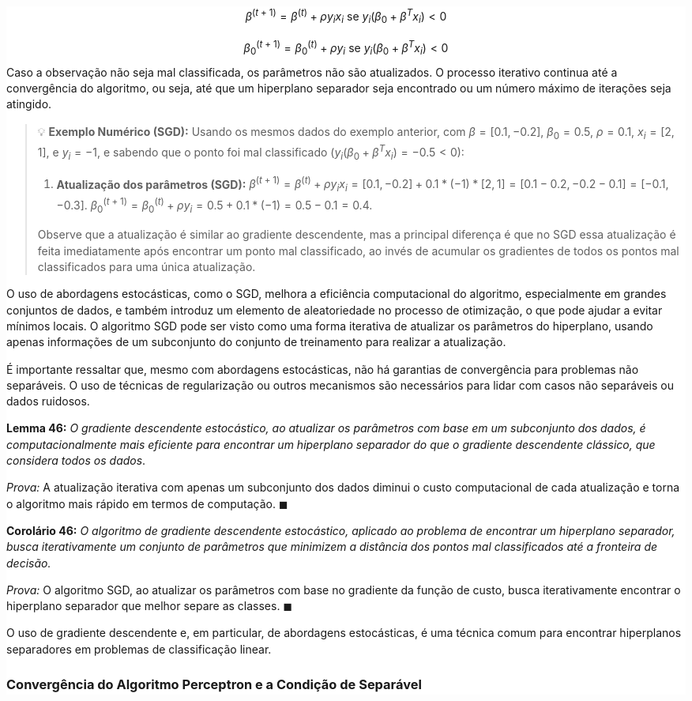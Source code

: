 $$
    \beta^{(t+1)} = \beta^{(t)} + \rho y_i x_i \text{ se } y_i(\beta_0 + \beta^T x_i) < 0
$$

$$
    \beta_0^{(t+1)} = \beta_0^{(t)} + \rho y_i \text{ se } y_i(\beta_0 + \beta^T x_i) < 0
$$
Caso a observação não seja mal classificada, os parâmetros não são atualizados. O processo iterativo continua até a convergência do algoritmo, ou seja, até que um hiperplano separador seja encontrado ou um número máximo de iterações seja atingido.

> 💡 **Exemplo Numérico (SGD):**
> Usando os mesmos dados do exemplo anterior, com $\beta = [0.1, -0.2]$, $\beta_0 = 0.5$, $\rho = 0.1$, $x_i = [2, 1]$, e $y_i = -1$, e sabendo que o ponto foi mal classificado ($y_i(\beta_0 + \beta^T x_i) = -0.5 < 0$):
>
> 1.  **Atualização dos parâmetros (SGD):**
>     $\beta^{(t+1)} = \beta^{(t)} + \rho y_i x_i = [0.1, -0.2] + 0.1 * (-1) * [2, 1] = [0.1 - 0.2, -0.2 - 0.1] = [-0.1, -0.3]$.
>     $\beta_0^{(t+1)} = \beta_0^{(t)} + \rho y_i = 0.5 + 0.1 * (-1) = 0.5 - 0.1 = 0.4$.
>
>  Observe que a atualização é similar ao gradiente descendente, mas a principal diferença é que no SGD essa atualização é feita imediatamente após encontrar um ponto mal classificado, ao invés de acumular os gradientes de todos os pontos mal classificados para uma única atualização.

O uso de abordagens estocásticas, como o SGD, melhora a eficiência computacional do algoritmo, especialmente em grandes conjuntos de dados, e também introduz um elemento de aleatoriedade no processo de otimização, o que pode ajudar a evitar mínimos locais. O algoritmo SGD pode ser visto como uma forma iterativa de atualizar os parâmetros do hiperplano, usando apenas informações de um subconjunto do conjunto de treinamento para realizar a atualização.

É importante ressaltar que, mesmo com abordagens estocásticas, não há garantias de convergência para problemas não separáveis. O uso de técnicas de regularização ou outros mecanismos são necessários para lidar com casos não separáveis ou dados ruidosos.

**Lemma 46:** *O gradiente descendente estocástico, ao atualizar os parâmetros com base em um subconjunto dos dados, é computacionalmente mais eficiente para encontrar um hiperplano separador do que o gradiente descendente clássico, que considera todos os dados*.

*Prova:* A atualização iterativa com apenas um subconjunto dos dados diminui o custo computacional de cada atualização e torna o algoritmo mais rápido em termos de computação.  $\blacksquare$

**Corolário 46:** *O algoritmo de gradiente descendente estocástico, aplicado ao problema de encontrar um hiperplano separador, busca iterativamente um conjunto de parâmetros que minimizem a distância dos pontos mal classificados até a fronteira de decisão.*

*Prova:* O algoritmo SGD, ao atualizar os parâmetros com base no gradiente da função de custo, busca iterativamente encontrar o hiperplano separador que melhor separe as classes.   $\blacksquare$

O uso de gradiente descendente e, em particular, de abordagens estocásticas, é uma técnica comum para encontrar hiperplanos separadores em problemas de classificação linear.

### Convergência do Algoritmo Perceptron e a Condição de Separável


[^4.1]: "In this chapter we revisit the classification problem and focus on linear methods for classification. Since our predictor G(x) takes values in a discrete set G, we can always divide the input space into a collection of regions labeled according to the classification. We saw in Chapter 2 that the boundaries of these regions can be rough or smooth, depending on the prediction function. For an important class of procedures, these decision boundaries are linear; this is what we will mean by linear methods for classification." *(Trecho de "The Elements of Statistical Learning")*
[^4.3]: "Linear discriminant analysis (LDA) arises in the special case when we assume that the classes have a common covariance matrix Σk = ∑. In comparing two classes k and l, it is sufficient to look at the log-ratio, and we see that" *(Trecho de "The Elements of Statistical Learning")*
[^4.4]: "The logistic regression model arises from the desire to model the posterior probabilities of the K classes via linear functions in x, while at the same time ensuring that they sum to one and remain in [0,1]." *(Trecho de "The Elements of Statistical Learning")*
[^4.5]: "In this situation the features are high-dimensional and correlated, and the LDA coefficients can be regularized to be smooth or sparse in the original domain of the signal. This leads to better generalization and allows for easier interpretation of the coefficients." *(Trecho de "The Elements of Statistical Learning")*
[^4.5.1]: "The first is the well-known perceptron model of Rosenblatt (1958), with an algorithm that finds a separating hyperplane in the training data, if one exists." *(Trecho de "The Elements of Statistical Learning")*
[^4.5.2]: "The second method, due to Vapnik (1996), finds an optimally separating hyperplane if one exists, else finds a hyperplane that minimizes some measure of overlap in the training data. We treat the separable case here, and defer treatment of the nonseparable case to Chapter 12." *(Trecho de "The Elements of Statistical Learning")*